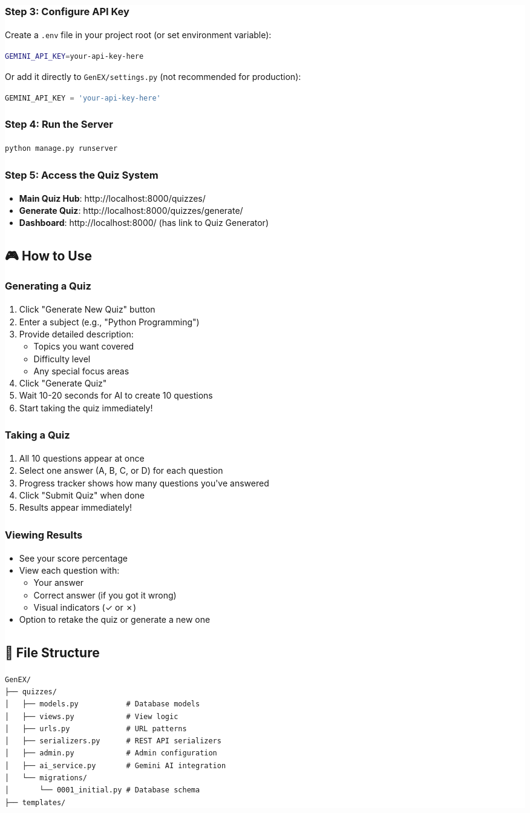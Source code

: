### Step 3: Configure API Key
Create a `.env` file in your project root (or set environment variable):
```bash
GEMINI_API_KEY=your-api-key-here
```

Or add it directly to `GenEX/settings.py` (not recommended for production):
```python
GEMINI_API_KEY = 'your-api-key-here'
```

### Step 4: Run the Server
```bash
python manage.py runserver
```

### Step 5: Access the Quiz System
- **Main Quiz Hub**: http://localhost:8000/quizzes/
- **Generate Quiz**: http://localhost:8000/quizzes/generate/
- **Dashboard**: http://localhost:8000/ (has link to Quiz Generator)

## 🎮 How to Use

### Generating a Quiz
1. Click "Generate New Quiz" button
2. Enter a subject (e.g., "Python Programming")
3. Provide detailed description:
   - Topics you want covered
   - Difficulty level
   - Any special focus areas
4. Click "Generate Quiz"
5. Wait 10-20 seconds for AI to create 10 questions
6. Start taking the quiz immediately!

### Taking a Quiz
1. All 10 questions appear at once
2. Select one answer (A, B, C, or D) for each question
3. Progress tracker shows how many questions you've answered
4. Click "Submit Quiz" when done
5. Results appear immediately!

### Viewing Results
- See your score percentage
- View each question with:
  - Your answer
  - Correct answer (if you got it wrong)
  - Visual indicators (✓ or ✗)
- Option to retake the quiz or generate a new one

## 📁 File Structure
```
GenEX/
├── quizzes/
│   ├── models.py           # Database models
│   ├── views.py            # View logic
│   ├── urls.py             # URL patterns
│   ├── serializers.py      # REST API serializers
│   ├── admin.py            # Admin configuration
│   ├── ai_service.py       # Gemini AI integration
│   └── migrations/
│       └── 0001_initial.py # Database schema
├── templates/
```